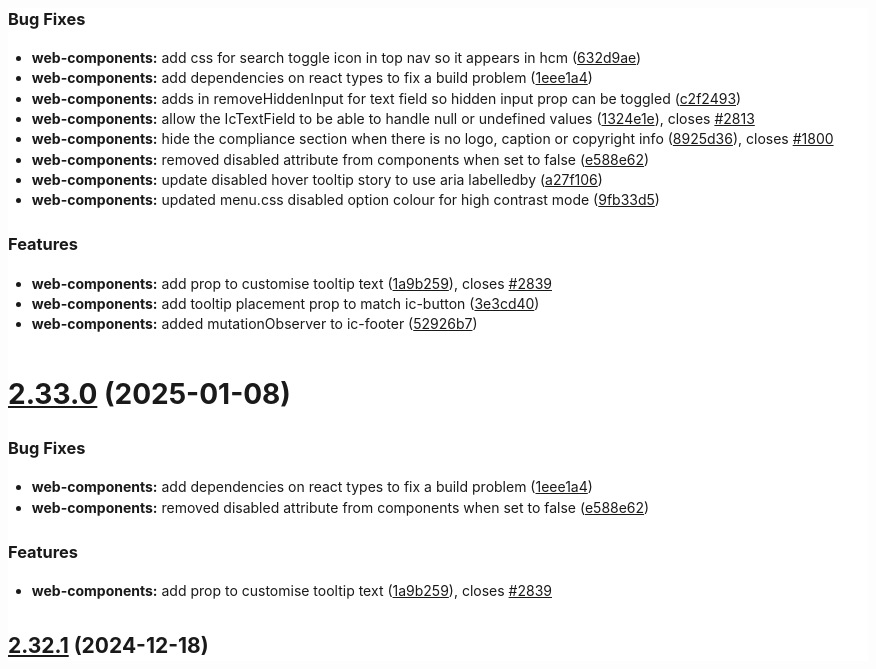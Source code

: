 ### Bug Fixes

- **web-components:** add css for search toggle icon in top nav so it appears in hcm ([632d9ae](https://github.com/mi6/ic-ui-kit/commit/632d9aeee896ad9de5bc71bf9c378c7e6821919d))
- **web-components:** add dependencies on react types to fix a build problem ([1eee1a4](https://github.com/mi6/ic-ui-kit/commit/1eee1a4f44a39aea396cb6ce441ff4d373135465))
- **web-components:** adds in removeHiddenInput for text field so hidden input prop can be toggled ([c2f2493](https://github.com/mi6/ic-ui-kit/commit/c2f2493586df2f09baba75d989cb5179c29a572b))
- **web-components:** allow the IcTextField to be able to handle null or undefined values ([1324e1e](https://github.com/mi6/ic-ui-kit/commit/1324e1ead915362c52d387d34383ed9600922217)), closes [#2813](https://github.com/mi6/ic-ui-kit/issues/2813)
- **web-components:** hide the compliance section when there is no logo, caption or copyright info ([8925d36](https://github.com/mi6/ic-ui-kit/commit/8925d361bf20cc9618fe215113eebf3b305da279)), closes [#1800](https://github.com/mi6/ic-ui-kit/issues/1800)
- **web-components:** removed disabled attribute from components when set to false ([e588e62](https://github.com/mi6/ic-ui-kit/commit/e588e620515347fcb031d711d6916eaf5168c17d))
- **web-components:** update disabled hover tooltip story to use aria labelledby ([a27f106](https://github.com/mi6/ic-ui-kit/commit/a27f106b3505c5bdec1cd86ea729a0c295eadbc0))
- **web-components:** updated menu.css disabled option colour for high contrast mode ([9fb33d5](https://github.com/mi6/ic-ui-kit/commit/9fb33d56da2016c1069cc7728c55b89b43994613))

### Features

- **web-components:** add prop to customise tooltip text ([1a9b259](https://github.com/mi6/ic-ui-kit/commit/1a9b25940a82dbc4ec11b1a39c94f7675ad58345)), closes [#2839](https://github.com/mi6/ic-ui-kit/issues/2839)
- **web-components:** add tooltip placement prop to match ic-button ([3e3cd40](https://github.com/mi6/ic-ui-kit/commit/3e3cd4060f24d95c10af85449afa36d740ee7452))
- **web-components:** added mutationObserver to ic-footer ([52926b7](https://github.com/mi6/ic-ui-kit/commit/52926b7b68ef1edaf0a67ec780050fabbee986af))

# [2.33.0](https://github.com/mi6/ic-ui-kit/compare/@ukic/web-components@2.32.1...@ukic/web-components@2.33.0) (2025-01-08)

### Bug Fixes

- **web-components:** add dependencies on react types to fix a build problem ([1eee1a4](https://github.com/mi6/ic-ui-kit/commit/1eee1a4f44a39aea396cb6ce441ff4d373135465))
- **web-components:** removed disabled attribute from components when set to false ([e588e62](https://github.com/mi6/ic-ui-kit/commit/e588e620515347fcb031d711d6916eaf5168c17d))

### Features

- **web-components:** add prop to customise tooltip text ([1a9b259](https://github.com/mi6/ic-ui-kit/commit/1a9b25940a82dbc4ec11b1a39c94f7675ad58345)), closes [#2839](https://github.com/mi6/ic-ui-kit/issues/2839)

## [2.32.1](https://github.com/mi6/ic-ui-kit/compare/@ukic/web-components@2.32.0...@ukic/web-components@2.32.1) (2024-12-18)
